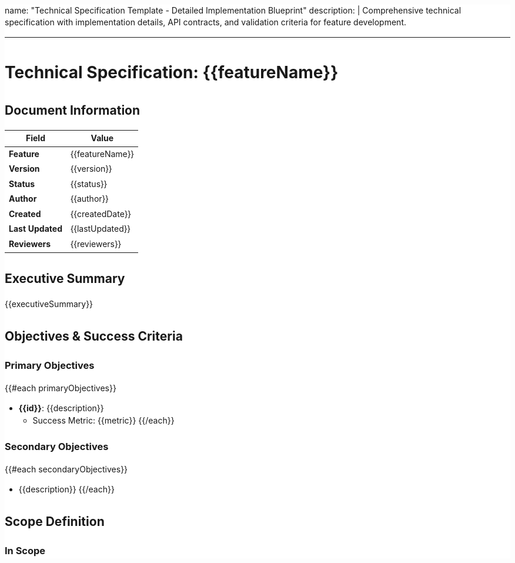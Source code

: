 name: "Technical Specification Template - Detailed Implementation Blueprint"
description: |
Comprehensive technical specification with implementation details, API contracts,
and validation criteria for feature development.

---

# Technical Specification: {{featureName}}

## Document Information

| Field            | Value           |
| ---------------- | --------------- |
| **Feature**      | {{featureName}} |
| **Version**      | {{version}}     |
| **Status**       | {{status}}      |
| **Author**       | {{author}}      |
| **Created**      | {{createdDate}} |
| **Last Updated** | {{lastUpdated}} |
| **Reviewers**    | {{reviewers}}   |

## Executive Summary

{{executiveSummary}}

## Objectives & Success Criteria

### Primary Objectives

{{#each primaryObjectives}}

- **{{id}}**: {{description}}
  - Success Metric: {{metric}}
    {{/each}}

### Secondary Objectives

{{#each secondaryObjectives}}

- {{description}}
  {{/each}}

## Scope Definition

### In Scope
